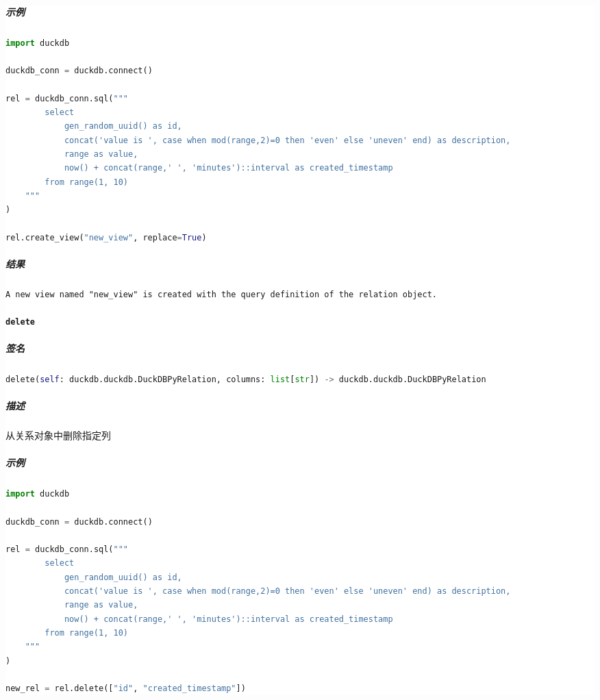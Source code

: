 ##### 示例

```python
import duckdb

duckdb_conn = duckdb.connect()

rel = duckdb_conn.sql("""
        select 
            gen_random_uuid() as id, 
            concat('value is ', case when mod(range,2)=0 then 'even' else 'uneven' end) as description,
            range as value, 
            now() + concat(range,' ', 'minutes')::interval as created_timestamp
        from range(1, 10)
    """
)

rel.create_view("new_view", replace=True)
```

##### 结果

```text
A new view named "new_view" is created with the query definition of the relation object.
```

#### `delete`

##### 签名

```python
delete(self: duckdb.duckdb.DuckDBPyRelation, columns: list[str]) -> duckdb.duckdb.DuckDBPyRelation
```

##### 描述

从关系对象中删除指定列

##### 示例

```python
import duckdb

duckdb_conn = duckdb.connect()

rel = duckdb_conn.sql("""
        select 
            gen_random_uuid() as id, 
            concat('value is ', case when mod(range,2)=0 then 'even' else 'uneven' end) as description,
            range as value, 
            now() + concat(range,' ', 'minutes')::interval as created_timestamp
        from range(1, 10)
    """
)

new_rel = rel.delete(["id", "created_timestamp"])
```
